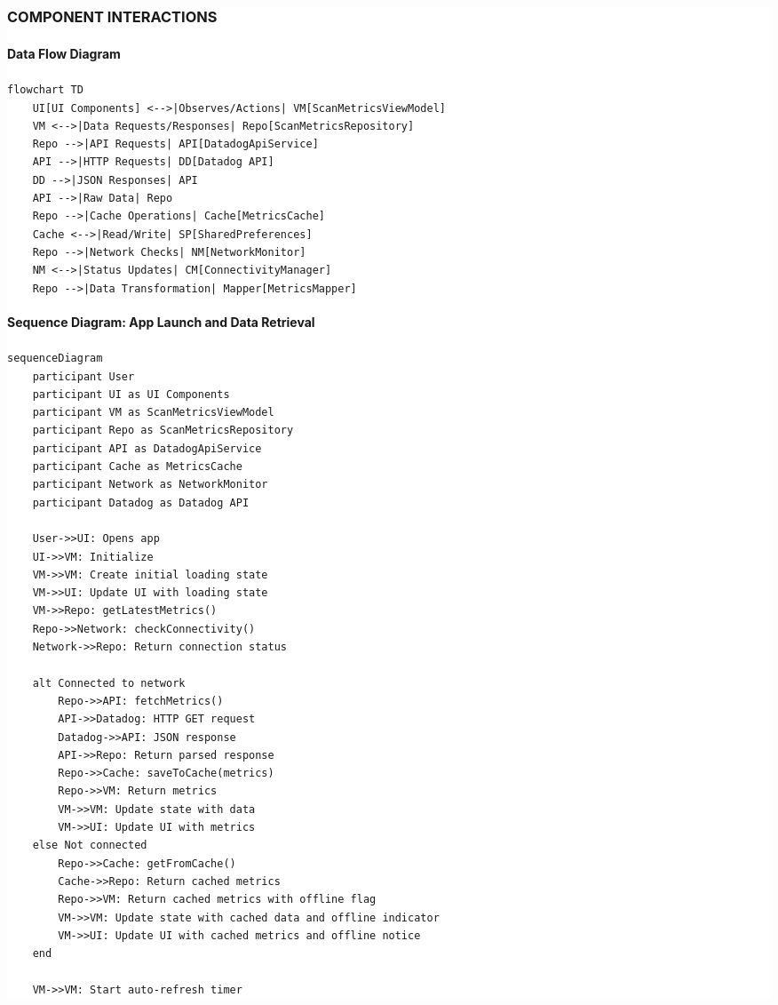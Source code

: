 ### COMPONENT INTERACTIONS

#### Data Flow Diagram

```mermaid
flowchart TD
    UI[UI Components] <-->|Observes/Actions| VM[ScanMetricsViewModel]
    VM <-->|Data Requests/Responses| Repo[ScanMetricsRepository]
    Repo -->|API Requests| API[DatadogApiService]
    API -->|HTTP Requests| DD[Datadog API]
    DD -->|JSON Responses| API
    API -->|Raw Data| Repo
    Repo -->|Cache Operations| Cache[MetricsCache]
    Cache <-->|Read/Write| SP[SharedPreferences]
    Repo -->|Network Checks| NM[NetworkMonitor]
    NM <-->|Status Updates| CM[ConnectivityManager]
    Repo -->|Data Transformation| Mapper[MetricsMapper]
```

#### Sequence Diagram: App Launch and Data Retrieval

```mermaid
sequenceDiagram
    participant User
    participant UI as UI Components
    participant VM as ScanMetricsViewModel
    participant Repo as ScanMetricsRepository
    participant API as DatadogApiService
    participant Cache as MetricsCache
    participant Network as NetworkMonitor
    participant Datadog as Datadog API
    
    User->>UI: Opens app
    UI->>VM: Initialize
    VM->>VM: Create initial loading state
    VM->>UI: Update UI with loading state
    VM->>Repo: getLatestMetrics()
    Repo->>Network: checkConnectivity()
    Network->>Repo: Return connection status
    
    alt Connected to network
        Repo->>API: fetchMetrics()
        API->>Datadog: HTTP GET request
        Datadog->>API: JSON response
        API->>Repo: Return parsed response
        Repo->>Cache: saveToCache(metrics)
        Repo->>VM: Return metrics
        VM->>VM: Update state with data
        VM->>UI: Update UI with metrics
    else Not connected
        Repo->>Cache: getFromCache()
        Cache->>Repo: Return cached metrics
        Repo->>VM: Return cached metrics with offline flag
        VM->>VM: Update state with cached data and offline indicator
        VM->>UI: Update UI with cached metrics and offline notice
    end
    
    VM->>VM: Start auto-refresh timer
```
